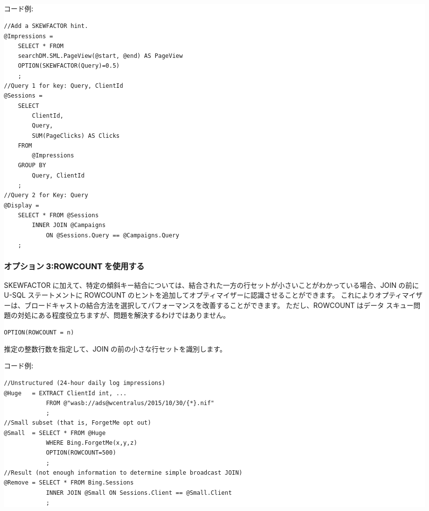 コード例:

```usql
//Add a SKEWFACTOR hint.
@Impressions =
    SELECT * FROM
    searchDM.SML.PageView(@start, @end) AS PageView
    OPTION(SKEWFACTOR(Query)=0.5)
    ;
//Query 1 for key: Query, ClientId
@Sessions =
    SELECT
        ClientId,
        Query,
        SUM(PageClicks) AS Clicks
    FROM
        @Impressions
    GROUP BY
        Query, ClientId
    ;
//Query 2 for Key: Query
@Display =
    SELECT * FROM @Sessions
        INNER JOIN @Campaigns
            ON @Sessions.Query == @Campaigns.Query
    ;
```

### <a name="option-3-use-rowcount"></a>オプション 3:ROWCOUNT を使用する
SKEWFACTOR に加えて、特定の傾斜キー結合については、結合された一方の行セットが小さいことがわかっている場合、JOIN の前に U-SQL ステートメントに ROWCOUNT のヒントを追加してオプティマイザーに認識させることができます。 これによりオプティマイザーは、ブロードキャストの結合方法を選択してパフォーマンスを改善することができます。 ただし、ROWCOUNT はデータ スキュー問題の対処にある程度役立ちますが、問題を解決するわけではありません。

```usql
OPTION(ROWCOUNT = n)
```

推定の整数行数を指定して、JOIN の前の小さな行セットを識別します。

コード例:

```usql
//Unstructured (24-hour daily log impressions)
@Huge   = EXTRACT ClientId int, ...
            FROM @"wasb://ads@wcentralus/2015/10/30/{*}.nif"
            ;
//Small subset (that is, ForgetMe opt out)
@Small  = SELECT * FROM @Huge
            WHERE Bing.ForgetMe(x,y,z)
            OPTION(ROWCOUNT=500)
            ;
//Result (not enough information to determine simple broadcast JOIN)
@Remove = SELECT * FROM Bing.Sessions
            INNER JOIN @Small ON Sessions.Client == @Small.Client
            ;
```

